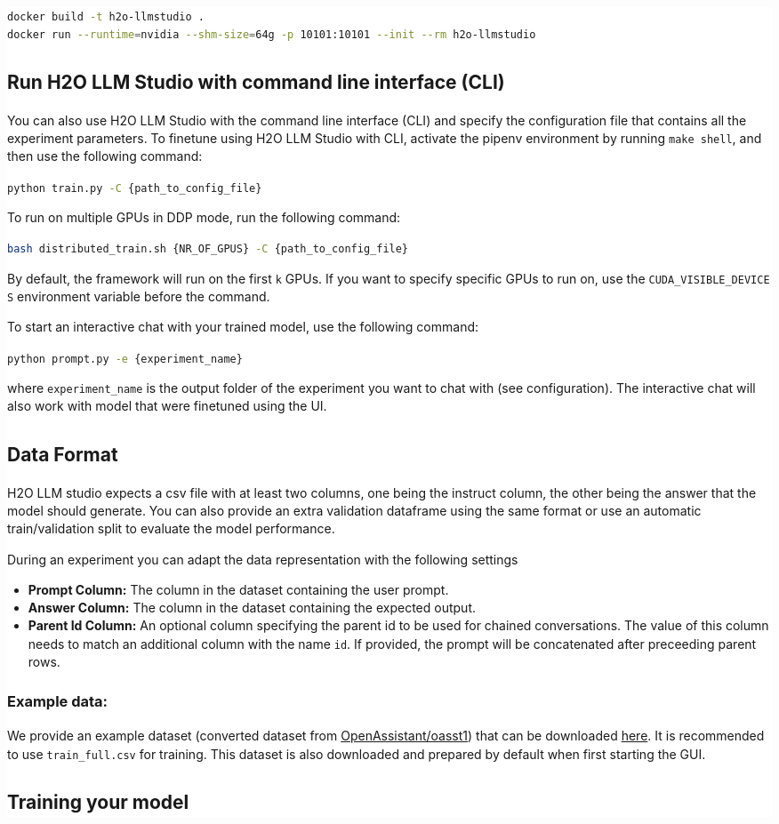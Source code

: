 ```bash
docker build -t h2o-llmstudio .
docker run --runtime=nvidia --shm-size=64g -p 10101:10101 --init --rm h2o-llmstudio
```

## Run H2O LLM Studio with command line interface (CLI)
You can also use H2O LLM Studio with the command line interface (CLI) and specify the configuration file that contains all the experiment parameters. 
To finetune using H2O LLM Studio with CLI, activate the pipenv environment by running `make shell`, and then use the following command:
```bash
python train.py -C {path_to_config_file}
```

To run on multiple GPUs in DDP mode, run the following command:
```bash
bash distributed_train.sh {NR_OF_GPUS} -C {path_to_config_file}
```

By default, the framework will run on the first `k` GPUs. If you want to specify specific GPUs to run on, use the `CUDA_VISIBLE_DEVICES` environment variable before the command.

To start an interactive chat with your trained model, use the following command:
```bash
python prompt.py -e {experiment_name}
```
where `experiment_name` is the output folder of the experiment you want to chat with (see configuration).
The interactive chat will also work with model that were finetuned using the UI.

## Data Format
H2O LLM studio expects a csv file with at least two columns, one being the instruct column, the other 
being the answer that the model should generate. You can also provide an extra validation dataframe using the same format or use an automatic train/validation split to evaluate the model performance. 


During an experiment you can adapt the data representation with the following settings 

- **Prompt Column:** The column in the dataset containing the user prompt.
- **Answer Column:** The column in the dataset containing the expected output.
- **Parent Id Column:** An optional column specifying the parent id to be used for chained conversations. The value of this column needs to match an additional column with the name `id`. If provided, the prompt will be concatenated after preceeding parent rows.

### Example data:
We provide an example dataset (converted dataset from [OpenAssistant/oasst1](https://huggingface.co/datasets/OpenAssistant/oasst1))
that can be downloaded [here](https://www.kaggle.com/code/philippsinger/openassistant-conversations-dataset-oasst1?scriptVersionId=127047926). It is recommended to use `train_full.csv` for training. This dataset is also downloaded and prepared by default when first starting the GUI.

## Training your model
